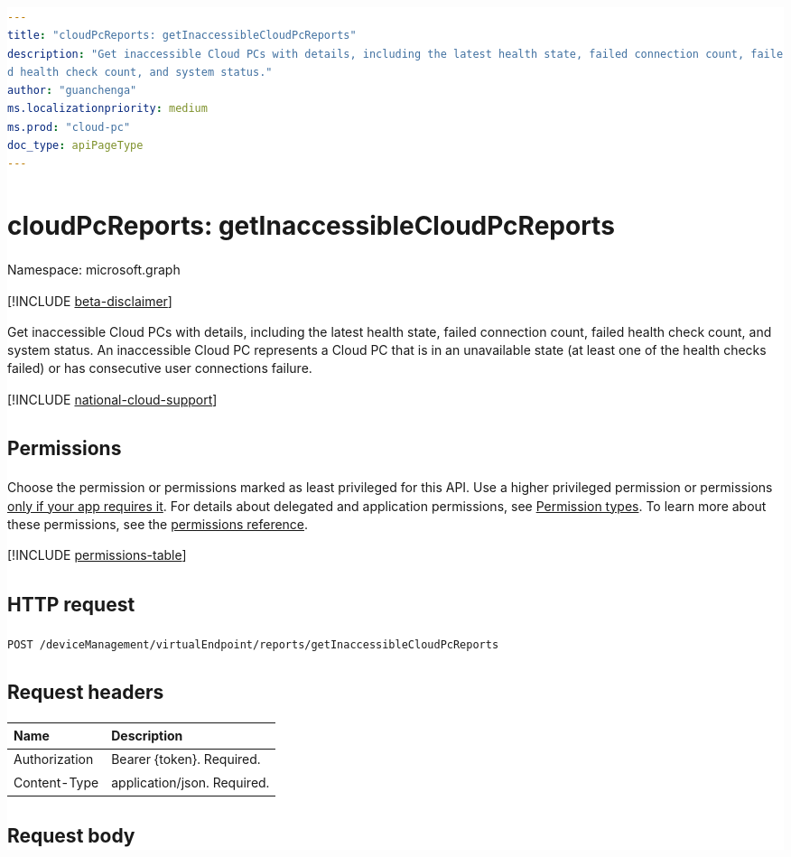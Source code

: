 ```yaml
---
title: "cloudPcReports: getInaccessibleCloudPcReports"
description: "Get inaccessible Cloud PCs with details, including the latest health state, failed connection count, failed health check count, and system status."
author: "guanchenga"
ms.localizationpriority: medium
ms.prod: "cloud-pc"
doc_type: apiPageType
---
```


# cloudPcReports: getInaccessibleCloudPcReports

Namespace: microsoft.graph

[!INCLUDE [beta-disclaimer](../../includes/beta-disclaimer.md)]

Get inaccessible Cloud PCs with details, including the latest health state, failed connection count, failed health check count, and system status. An inaccessible Cloud PC represents a Cloud PC that is in an unavailable state (at least one of the health checks failed) or has consecutive user connections failure.

[!INCLUDE [national-cloud-support](../../includes/global-only.md)]

## Permissions

Choose the permission or permissions marked as least privileged for this API. Use a higher privileged permission or permissions [only if your app requires it](/graph/permissions-overview#best-practices-for-using-microsoft-graph-permissions). For details about delegated and application permissions, see [Permission types](/graph/permissions-overview#permission-types). To learn more about these permissions, see the [permissions reference](/graph/permissions-reference).


[!INCLUDE [permissions-table](../includes/permissions/cloudpcreports-getinaccessiblecloudpcreports-permissions.md)]

## HTTP request


``` http
POST /deviceManagement/virtualEndpoint/reports/getInaccessibleCloudPcReports
```

## Request headers

|Name|Description|
|:---|:---|
|Authorization|Bearer {token}. Required.|
|Content-Type|application/json. Required.|

## Request body
